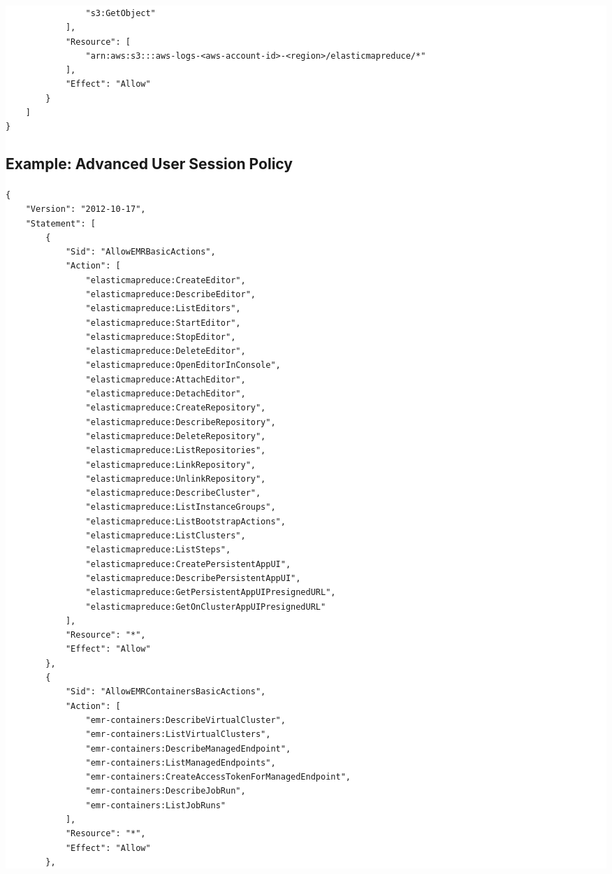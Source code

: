 ```
                "s3:GetObject"
            ],
            "Resource": [
                "arn:aws:s3:::aws-logs-<aws-account-id>-<region>/elasticmapreduce/*"
            ],
            "Effect": "Allow"
        }
    ]
}
```

## Example: Advanced User Session Policy<a name="emr-studio-advanced-session-policy"></a>

```
{
    "Version": "2012-10-17",
    "Statement": [
        {
            "Sid": "AllowEMRBasicActions",
            "Action": [
                "elasticmapreduce:CreateEditor",
                "elasticmapreduce:DescribeEditor",
                "elasticmapreduce:ListEditors",
                "elasticmapreduce:StartEditor",
                "elasticmapreduce:StopEditor",
                "elasticmapreduce:DeleteEditor",
                "elasticmapreduce:OpenEditorInConsole",
                "elasticmapreduce:AttachEditor",
                "elasticmapreduce:DetachEditor",
                "elasticmapreduce:CreateRepository",
                "elasticmapreduce:DescribeRepository",
                "elasticmapreduce:DeleteRepository",
                "elasticmapreduce:ListRepositories",
                "elasticmapreduce:LinkRepository",
                "elasticmapreduce:UnlinkRepository",
                "elasticmapreduce:DescribeCluster",
                "elasticmapreduce:ListInstanceGroups",
                "elasticmapreduce:ListBootstrapActions",
                "elasticmapreduce:ListClusters",
                "elasticmapreduce:ListSteps",
                "elasticmapreduce:CreatePersistentAppUI",
                "elasticmapreduce:DescribePersistentAppUI",
                "elasticmapreduce:GetPersistentAppUIPresignedURL",
                "elasticmapreduce:GetOnClusterAppUIPresignedURL"
            ],
            "Resource": "*",
            "Effect": "Allow"
        },
        {
            "Sid": "AllowEMRContainersBasicActions",
            "Action": [
                "emr-containers:DescribeVirtualCluster",
                "emr-containers:ListVirtualClusters",
                "emr-containers:DescribeManagedEndpoint",
                "emr-containers:ListManagedEndpoints",
                "emr-containers:CreateAccessTokenForManagedEndpoint",
                "emr-containers:DescribeJobRun",
                "emr-containers:ListJobRuns"
            ],
            "Resource": "*",
            "Effect": "Allow"
        },
```